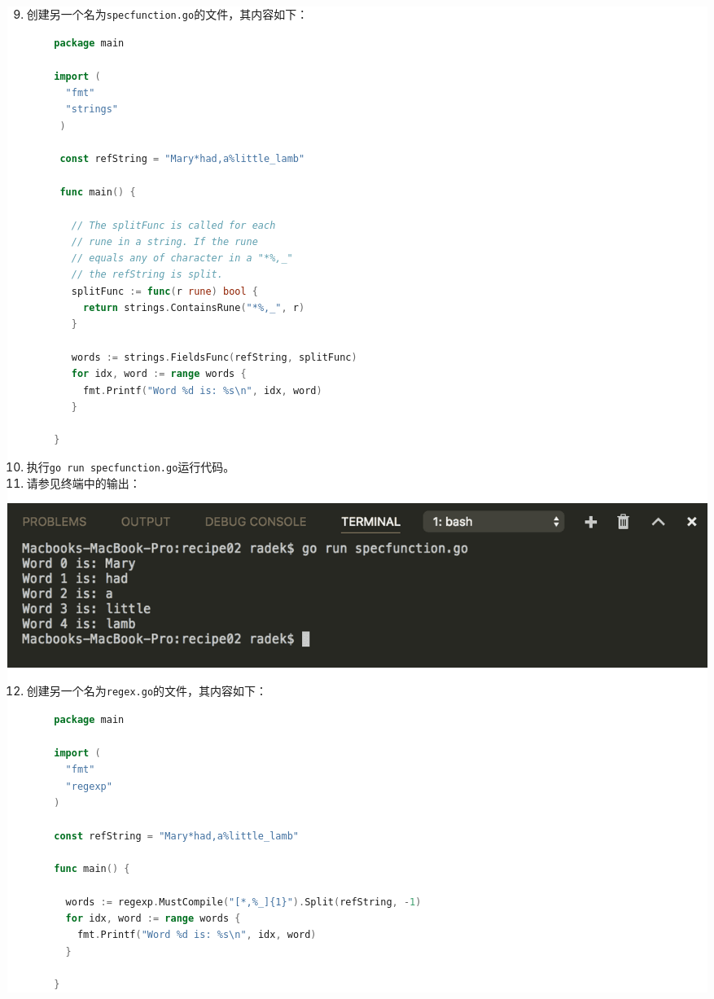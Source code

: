 9.  创建另一个名为`specfunction.go`的文件，其内容如下：

```go
        package main

        import (
          "fmt"
          "strings"
         )

         const refString = "Mary*had,a%little_lamb"

         func main() {

           // The splitFunc is called for each
           // rune in a string. If the rune
           // equals any of character in a "*%,_"
           // the refString is split.
           splitFunc := func(r rune) bool {
             return strings.ContainsRune("*%,_", r)
           }

           words := strings.FieldsFunc(refString, splitFunc)
           for idx, word := range words {
             fmt.Printf("Word %d is: %s\n", idx, word)
           }

        }
```

10.  执行`go run specfunction.go`运行代码。
11.  请参见终端中的输出：

![](img/de72c9b7-3058-4e46-b357-2d46d78961a0.png)

12.  创建另一个名为`regex.go`的文件，其内容如下：

```go
        package main

        import (
          "fmt"
          "regexp"
        )

        const refString = "Mary*had,a%little_lamb"

        func main() {

          words := regexp.MustCompile("[*,%_]{1}").Split(refString, -1)
          for idx, word := range words {
            fmt.Printf("Word %d is: %s\n", idx, word)
          }

        }
```